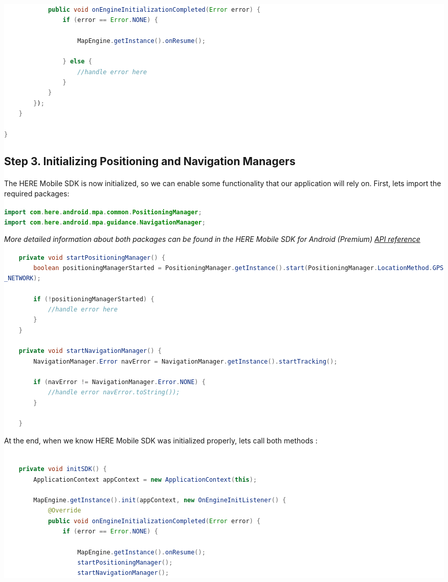 ```java
            public void onEngineInitializationCompleted(Error error) {
                if (error == Error.NONE) {

                    MapEngine.getInstance().onResume();

                } else {
                    //handle error here
                }
            }
        });
    }
    
}
```

## Step 3. Initializing Positioning and Navigation Managers

The HERE Mobile SDK is now initialized, so we can enable some functionality that our application will rely on.
First, lets import the required packages:

```java
import com.here.android.mpa.common.PositioningManager;
import com.here.android.mpa.guidance.NavigationManager;
```

*More detailed information about both packages can be found in the HERE Mobile SDK for Android (Premium) [API reference](https://developer.here.com/documentation/android-premium/api_reference_java/index.html)*

```java
    private void startPositioningManager() {
        boolean positioningManagerStarted = PositioningManager.getInstance().start(PositioningManager.LocationMethod.GPS_NETWORK);

        if (!positioningManagerStarted) {
            //handle error here
        }
    }

    private void startNavigationManager() {
        NavigationManager.Error navError = NavigationManager.getInstance().startTracking();

        if (navError != NavigationManager.Error.NONE) {
            //handle error navError.toString());
        }

    }
```

At the end, when we know HERE Mobile SDK was initialized properly, lets call both methods :

```java

    private void initSDK() {
        ApplicationContext appContext = new ApplicationContext(this);

        MapEngine.getInstance().init(appContext, new OnEngineInitListener() {
            @Override
            public void onEngineInitializationCompleted(Error error) {
                if (error == Error.NONE) {

                    MapEngine.getInstance().onResume();
                    startPositioningManager();
                    startNavigationManager();

```
